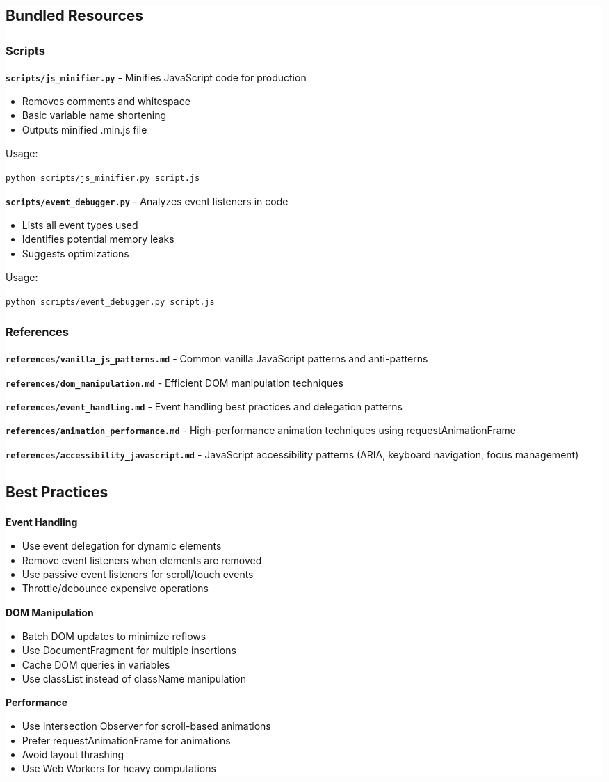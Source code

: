 ## Bundled Resources

### Scripts

**`scripts/js_minifier.py`** - Minifies JavaScript code for production
- Removes comments and whitespace
- Basic variable name shortening
- Outputs minified .min.js file

Usage:
```bash
python scripts/js_minifier.py script.js
```

**`scripts/event_debugger.py`** - Analyzes event listeners in code
- Lists all event types used
- Identifies potential memory leaks
- Suggests optimizations

Usage:
```bash
python scripts/event_debugger.py script.js
```

### References

**`references/vanilla_js_patterns.md`** - Common vanilla JavaScript patterns and anti-patterns

**`references/dom_manipulation.md`** - Efficient DOM manipulation techniques

**`references/event_handling.md`** - Event handling best practices and delegation patterns

**`references/animation_performance.md`** - High-performance animation techniques using requestAnimationFrame

**`references/accessibility_javascript.md`** - JavaScript accessibility patterns (ARIA, keyboard navigation, focus management)

## Best Practices

**Event Handling**
- Use event delegation for dynamic elements
- Remove event listeners when elements are removed
- Use passive event listeners for scroll/touch events
- Throttle/debounce expensive operations

**DOM Manipulation**
- Batch DOM updates to minimize reflows
- Use DocumentFragment for multiple insertions
- Cache DOM queries in variables
- Use classList instead of className manipulation

**Performance**
- Use Intersection Observer for scroll-based animations
- Prefer requestAnimationFrame for animations
- Avoid layout thrashing
- Use Web Workers for heavy computations
